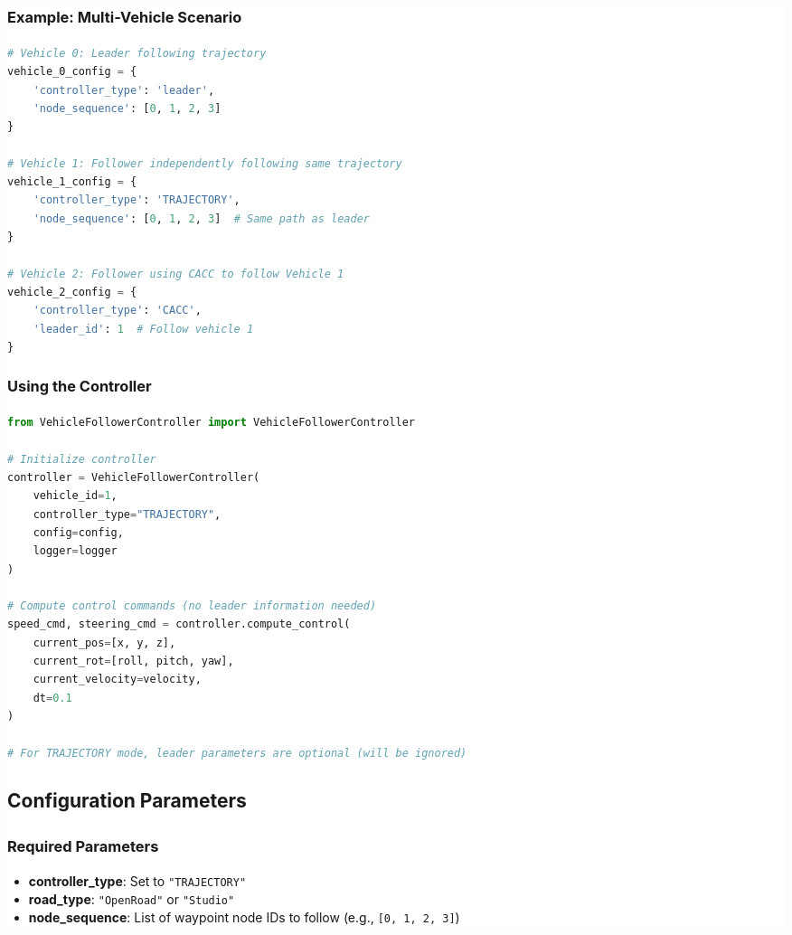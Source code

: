 ### Example: Multi-Vehicle Scenario

```python
# Vehicle 0: Leader following trajectory
vehicle_0_config = {
    'controller_type': 'leader',
    'node_sequence': [0, 1, 2, 3]
}

# Vehicle 1: Follower independently following same trajectory
vehicle_1_config = {
    'controller_type': 'TRAJECTORY',
    'node_sequence': [0, 1, 2, 3]  # Same path as leader
}

# Vehicle 2: Follower using CACC to follow Vehicle 1
vehicle_2_config = {
    'controller_type': 'CACC',
    'leader_id': 1  # Follow vehicle 1
}
```

### Using the Controller

```python
from VehicleFollowerController import VehicleFollowerController

# Initialize controller
controller = VehicleFollowerController(
    vehicle_id=1,
    controller_type="TRAJECTORY",
    config=config,
    logger=logger
)

# Compute control commands (no leader information needed)
speed_cmd, steering_cmd = controller.compute_control(
    current_pos=[x, y, z],
    current_rot=[roll, pitch, yaw],
    current_velocity=velocity,
    dt=0.1
)

# For TRAJECTORY mode, leader parameters are optional (will be ignored)
```

## Configuration Parameters

### Required Parameters

- **controller_type**: Set to `"TRAJECTORY"`
- **road_type**: `"OpenRoad"` or `"Studio"`
- **node_sequence**: List of waypoint node IDs to follow (e.g., `[0, 1, 2, 3]`)
